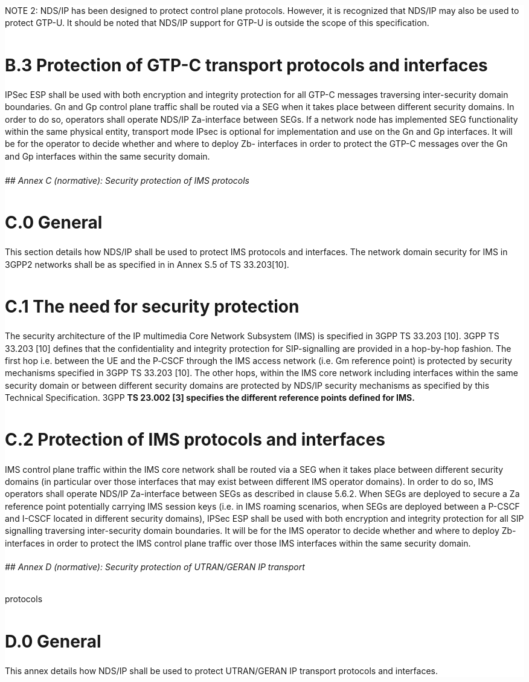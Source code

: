 NOTE 2: NDS/IP has been designed to protect control plane protocols. However,
it is recognized that NDS/IP may also be used to protect GTP-U. It should be
noted that NDS/IP support for GTP-U is outside the scope of this
specification.
# B.3 Protection of GTP-C transport protocols and interfaces
IPSec ESP shall be used with both encryption and integrity protection for all
GTP-C messages traversing inter-security domain boundaries.
Gn and Gp control plane traffic shall be routed via a SEG when it takes place
between different security domains. In order to do so, operators shall operate
NDS/IP Za-interface between SEGs. If a network node has implemented SEG
functionality within the same physical entity, transport mode IPsec is
optional for implementation and use on the Gn and Gp interfaces.
It will be for the operator to decide whether and where to deploy Zb-
interfaces in order to protect the GTP-C messages over the Gn and Gp
interfaces within the same security domain.
###### ## Annex C (normative): Security protection of IMS protocols
# C.0 General
This section details how NDS/IP shall be used to protect IMS protocols and
interfaces. The network domain security for IMS in 3GPP2 networks shall be as
specified in in Annex S.5 of TS 33.203[10].
# C.1 The need for security protection
The security architecture of the IP multimedia Core Network Subsystem (IMS) is
specified in 3GPP TS 33.203 [10]. 3GPP TS 33.203 [10] defines that the
confidentiality and integrity protection for SIP-signalling are provided in a
hop-by-hop fashion.
The first hop i.e. between the UE and the P‑CSCF through the IMS access
network (i.e. Gm reference point) is protected by security mechanisms
specified in 3GPP TS 33.203 [10].
The other hops, within the IMS core network including interfaces within the
same security domain or between different security domains are protected by
NDS/IP security mechanisms as specified by this Technical Specification.
3GPP **TS 23.002 [3] specifies the different reference points defined for
IMS.**
# C.2 Protection of IMS protocols and interfaces
IMS control plane traffic within the IMS core network shall be routed via a
SEG when it takes place between different security domains (in particular over
those interfaces that may exist between different IMS operator domains). In
order to do so, IMS operators shall operate NDS/IP Za-interface between SEGs
as described in clause 5.6.2.
When SEGs are deployed to secure a Za reference point potentially carrying IMS
session keys (i.e. in IMS roaming scenarios, when SEGs are deployed between a
P-CSCF and I-CSCF located in different security domains), IPSec ESP shall be
used with both encryption and integrity protection for all SIP signalling
traversing inter-security domain boundaries.
It will be for the IMS operator to decide whether and where to deploy Zb-
interfaces in order to protect the IMS control plane traffic over those IMS
interfaces within the same security domain.
###### ## Annex D (normative): Security protection of UTRAN/GERAN IP transport
protocols
# D.0 General
This annex details how NDS/IP shall be used to protect UTRAN/GERAN IP
transport protocols and interfaces.